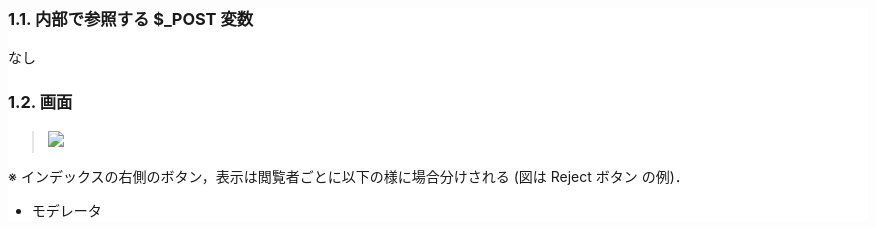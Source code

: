  <div>

 <h3 xmlns="http://www.w3.org/1999/xhtml" class="title"><a id="func-xnpGetIndexDetailBlock-postvar"></a>1.1. 内部で参照する $_POST 変数</h3>

 </div>

 </div>

 </div>

 <p>なし</p>

 </div>

 <div class="section" lang="ja" xml:lang="ja">

 <div xmlns="" class="titlepage">

 <div>

 <div>

 <h3 xmlns="http://www.w3.org/1999/xhtml" class="title"><a id="func-xnpGetIndexDetailBlock-view"></a>1.2. 画面</h3>

 </div>

 </div>

 </div>

 <div class="blockquote">

 <blockquote class="blockquote">

 <div class="informalfigure">

 <div class="mediaobject">

 <img src="images\xnpGetIndexDetailBlock.gif" />

 </div>

 </div>

 </blockquote>

 </div>

 <p>※ インデックスの右側のボタン，表示は閲覧者ごとに以下の様に場合分けされる (図は Reject ボタン の例)．</p>

 <div class="itemizedlist">

 <ul type="disc">

 <li>

 <p>モデレータ</p>

 <div class="itemizedlist">

 <ul type="circle">
